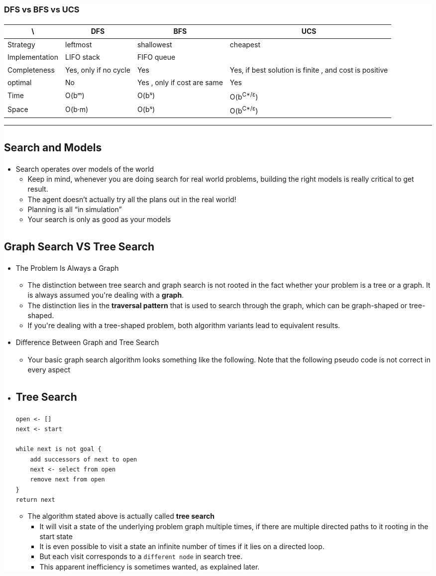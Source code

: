 
<h2 id="46ea5fe25e20e5c9f2466692baeb1848"></h2>

### DFS vs BFS vs UCS

 \ | DFS | BFS | UCS 
--- | --- | --- | --- 
Strategy | leftmost | shallowest | cheapest
Implementation | LIFO stack | FIFO queue | 
Completeness | Yes, only if no cycle  |  Yes | Yes, if best solution is finite , and cost is positive
optimal | No | Yes , only if cost are same | Yes
Time | O(bᵐ) |  O(bˢ)  |  O(b<sup>C\*/ε</sup>)
Space |  O(b·m) |  O(bˢ) | O(b<sup>C\*/ε</sup>)


---

<h2 id="7f1afff8243e3009eb892111dcc4413f"></h2>

## Search and Models

- Search operates over models of the world
    - Keep in mind, whenever you are doing search for real world problems, building the right models is really critical to get result.
    - The agent doesn’t actually try all the plans out in the real world!
    - Planning is all “in simulation”
    - Your search is only as good as your models



<h2 id="f2ef45f33145362c2a215128cc677ccc"></h2>

## Graph Search VS Tree Search

- The Problem Is Always a Graph
    - The distinction between tree search and graph search is not rooted in the fact whether your problem is a tree or a graph. It is always assumed you're dealing with a **graph**.
    - The distinction lies in the **traversal pattern** that is used to search through the graph, which can be graph-shaped or tree-shaped.
    - If you're dealing with a tree-shaped problem, both algorithm variants lead to equivalent results.
- Difference Between Graph and Tree Search
    - Your basic graph search algorithm looks something like the following.  Note that the following pseudo code is not correct in every aspect

- Tree Search
    - 
    ```
    open <- []
    next <- start

    while next is not goal {
        add successors of next to open
        next <- select from open
        remove next from open
    }
    return next
    ```
    - The algorithm stated above is actually called **tree search**
        - It will visit a state of the underlying problem graph multiple times, if there are multiple directed paths to it rooting in the start state
        - It is even possible to visit a state an infinite number of times if it lies on a directed loop. 
        - But each visit corresponds to a `different node` in search tree.
        - This apparent inefficiency is sometimes wanted, as explained later.
